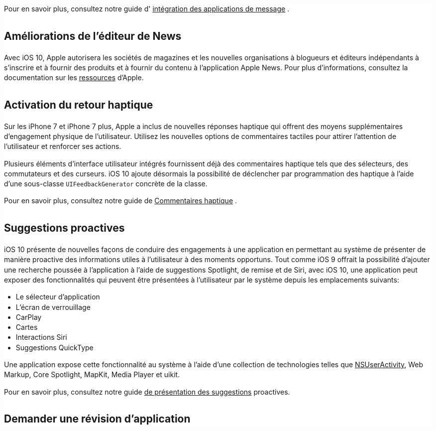 Pour en savoir plus, consultez notre guide d' [intégration des applications de message](~/ios/platform/message-app-integration/index.md) .

## <a name="news-publisher-enhancements"></a>Améliorations de l’éditeur de News

Avec iOS 10, Apple autorisera les sociétés de magazines et les nouvelles organisations à blogueurs et éditeurs indépendants à s’inscrire et à fournir des produits et à fournir du contenu à l’application Apple News. Pour plus d’informations, consultez la documentation sur les [ressources](https://newsresources.apple.com/) d’Apple.

## <a name="providing-haptic-feedback"></a>Activation du retour haptique

Sur les iPhone 7 et iPhone 7 plus, Apple a inclus de nouvelles réponses haptique qui offrent des moyens supplémentaires d’engagement physique de l’utilisateur. Utilisez les nouvelles options de commentaires tactiles pour attirer l’attention de l’utilisateur et renforcer ses actions.

Plusieurs éléments d’interface utilisateur intégrés fournissent déjà des commentaires haptique tels que des sélecteurs, des commutateurs et des curseurs. iOS 10 ajoute désormais la possibilité de déclencher par programmation des haptique à l’aide d’une sous-classe `UIFeedbackGenerator` concrète de la classe.

Pour en savoir plus, consultez notre guide de [Commentaires haptique](~/ios/user-interface/ios-ui/haptic-feedback.md) .

## <a name="proactive-suggestions"></a>Suggestions proactives

iOS 10 présente de nouvelles façons de conduire des engagements à une application en permettant au système de présenter de manière proactive des informations utiles à l’utilisateur à des moments opportuns. Tout comme iOS 9 offrait la possibilité d’ajouter une recherche poussée à l’application à l’aide de suggestions Spotlight, de remise et de Siri, avec iOS 10, une application peut exposer des fonctionnalités qui peuvent être présentées à l’utilisateur par le système depuis les emplacements suivants:

- Le sélecteur d’application
- L’écran de verrouillage
- CarPlay
- Cartes
- Interactions Siri
- Suggestions QuickType

Une application expose cette fonctionnalité au système à l’aide d’une collection de technologies telles que [NSUserActivity](xref:Foundation.NSUserActivity), Web Markup, Core Spotlight, MapKit, Media Player et uikit.

Pour en savoir plus, consultez notre guide [de présentation des suggestions](~/ios/platform/search/proactive-suggestions.md) proactives.

## <a name="request-app-review"></a>Demander une révision d’application
